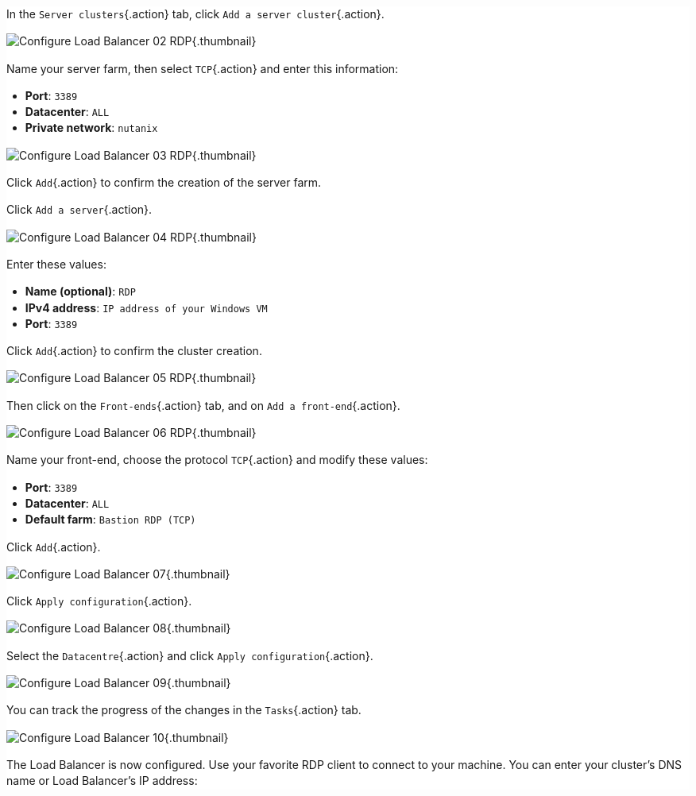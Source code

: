 In the `Server clusters`{.action} tab, click `Add a server cluster`{.action}.

![Configure Load Balancer 02 RDP](images/config-lb2-rdp.PNG){.thumbnail}

Name your server farm, then select `TCP`{.action} and enter this information:

- **Port**: `3389`
- **Datacenter**: `ALL`
- **Private network**: `nutanix`

![Configure Load Balancer 03 RDP](images/config-lb3-rdp.PNG){.thumbnail}

Click `Add`{.action} to confirm the creation of the server farm.

Click `Add a server`{.action}.

![Configure Load Balancer 04 RDP](images/config-lb4-rdp.PNG){.thumbnail}

Enter these values:

- **Name (optional)**: `RDP`
- **IPv4 address**: `IP address of your Windows VM`
- **Port**: `3389`

Click `Add`{.action} to confirm the cluster creation.

![Configure Load Balancer 05 RDP](images/config-lb5-rdp.PNG){.thumbnail}

Then click on the `Front-ends`{.action} tab, and on `Add a front-end`{.action}.

![Configure Load Balancer 06 RDP](images/config-lb6-rdp.PNG){.thumbnail}

Name your front-end, choose the protocol `TCP`{.action} and modify these values:

- **Port**: `3389`
- **Datacenter**: `ALL`
- **Default farm**: `Bastion RDP (TCP)`

Click `Add`{.action}.

![Configure Load Balancer 07](images/config-lb7-rdp.PNG){.thumbnail}

Click `Apply configuration`{.action}.

![Configure Load Balancer 08](images/03a-configureloadbalancer07.png){.thumbnail}

Select the `Datacentre`{.action} and click `Apply configuration`{.action}.

![Configure Load Balancer 09](images/03a-configureloadbalancer08.png){.thumbnail}

You can track the progress of the changes in the `Tasks`{.action} tab.

![Configure Load Balancer 10](images/03a-configureloadbalancer09.png){.thumbnail}

The Load Balancer is now configured. Use your favorite RDP client to connect to your machine.
You can enter your cluster’s DNS name or Load Balancer’s IP address:

